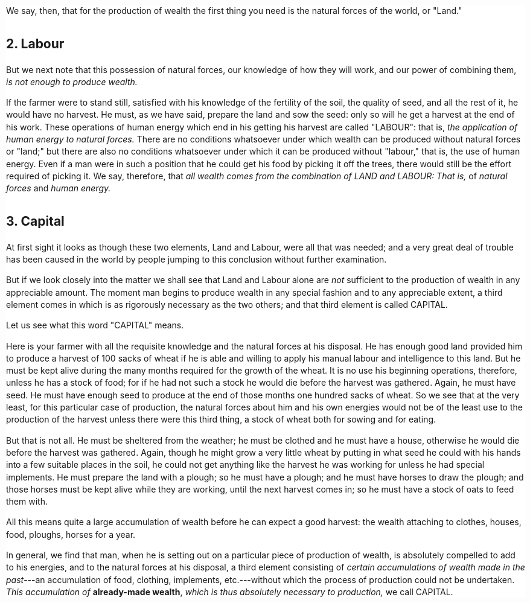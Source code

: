 We say, then, that for the production of wealth the first thing you need is the natural forces of the world, or "Land."

## 2. Labour

But we next note that this possession of natural forces, our knowledge of how they will work, and our power of combining them, *is not enough to produce wealth.*

If the farmer were to stand still, satisfied with his knowledge of the fertility of the soil, the quality of seed, and all the rest of it, he would have no harvest. He must, as we have said, prepare the land and sow the seed: only so will he get a harvest at the end of his work. These operations of human energy which end in his getting his harvest are called "LABOUR": that is, *the application of human energy to natural forces.* There are no conditions whatsoever under which wealth can be produced without natural forces or "land;" but there are also no conditions whatsoever under which it can be produced without "labour," that is, the use of human energy. Even if a man were in such a position that he could get his food by picking it off the trees, there would still be the effort required of picking it. We say, therefore, that *all wealth comes from the combination of LAND and LABOUR: That is,* of *natural forces* and *human energy.*

## 3. Capital

At first sight it looks as though these two elements, Land and Labour, were all that was needed; and a very great deal of trouble has been caused in the world by people jumping to this conclusion without further examination.

But if we look closely into the matter we shall see that Land and Labour alone are *not* sufficient to the production of wealth in any appreciable amount. The moment man begins to produce wealth in any special fashion and to any appreciable extent, a third element comes in which is as rigorously necessary as the two others; and that third element is called CAPITAL.

Let us see what this word "CAPITAL" means.

Here is your farmer with all the requisite knowledge and the natural forces at his disposal. He has enough good land provided him to produce a harvest of 100 sacks of wheat if he is able and willing to apply his manual labour and intelligence to this land. But he must be kept alive during the many months required for the growth of the wheat. It is no use his beginning operations, therefore, unless he has a stock of food; for if he had not such a stock he would die before the harvest was gathered. Again, he must have seed. He must have enough seed to produce at the end of those months one hundred sacks of wheat. So we see that at the very least, for this particular case of production, the natural forces about him and his own energies would not be of the least use to the production of the harvest unless there were this third thing, a stock of wheat both for sowing and for eating.

But that is not all. He must be sheltered from the weather; he must be clothed and he must have a house, otherwise he would die before the harvest was gathered. Again, though he might grow a very little wheat by putting in what seed he could with his hands into a few suitable places in the soil, he could not get anything like the harvest he was working for unless he had special implements. He must prepare the land with a plough; so he must have a plough; and he must have horses to draw the plough; and those horses must be kept alive while they are working, until the next harvest comes in; so he must have a stock of oats to feed them with.

All this means quite a large accumulation of wealth before he can expect a good harvest: the wealth attaching to clothes, houses, food, ploughs, horses for a year.

In general, we find that man, when he is setting out on a particular piece of production of wealth, is absolutely compelled to add to his energies, and to the natural forces at his disposal, a third element consisting of *certain accumulations of wealth made in the past*---an accumulation of food, clothing, implements, etc.---without which the process of production could not be undertaken. *This accumulation of* **already-made wealth**, *which is thus absolutely necessary to production,* we call CAPITAL.
